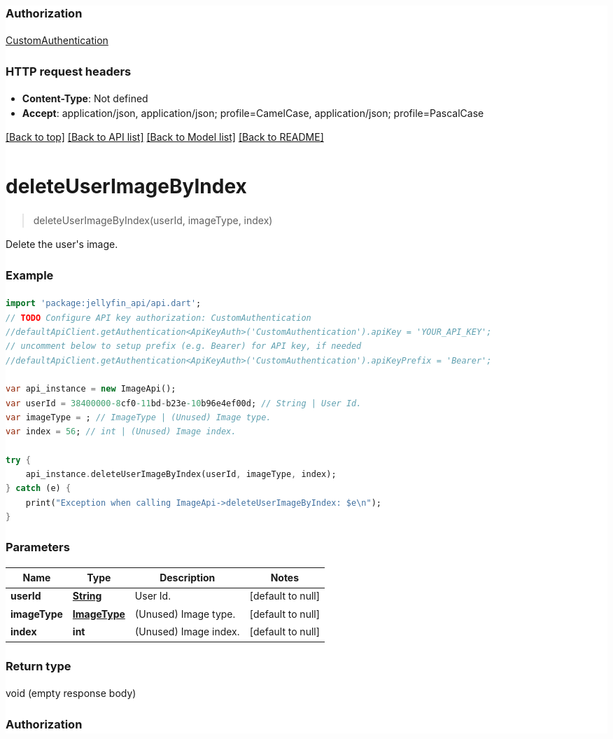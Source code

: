 ### Authorization

[CustomAuthentication](../README.md#CustomAuthentication)

### HTTP request headers

 - **Content-Type**: Not defined
 - **Accept**: application/json, application/json; profile=CamelCase, application/json; profile=PascalCase

[[Back to top]](#) [[Back to API list]](../README.md#documentation-for-api-endpoints) [[Back to Model list]](../README.md#documentation-for-models) [[Back to README]](../README.md)

# **deleteUserImageByIndex**
> deleteUserImageByIndex(userId, imageType, index)

Delete the user's image.

### Example 
```dart
import 'package:jellyfin_api/api.dart';
// TODO Configure API key authorization: CustomAuthentication
//defaultApiClient.getAuthentication<ApiKeyAuth>('CustomAuthentication').apiKey = 'YOUR_API_KEY';
// uncomment below to setup prefix (e.g. Bearer) for API key, if needed
//defaultApiClient.getAuthentication<ApiKeyAuth>('CustomAuthentication').apiKeyPrefix = 'Bearer';

var api_instance = new ImageApi();
var userId = 38400000-8cf0-11bd-b23e-10b96e4ef00d; // String | User Id.
var imageType = ; // ImageType | (Unused) Image type.
var index = 56; // int | (Unused) Image index.

try { 
    api_instance.deleteUserImageByIndex(userId, imageType, index);
} catch (e) {
    print("Exception when calling ImageApi->deleteUserImageByIndex: $e\n");
}
```

### Parameters

Name | Type | Description  | Notes
------------- | ------------- | ------------- | -------------
 **userId** | [**String**](.md)| User Id. | [default to null]
 **imageType** | [**ImageType**](.md)| (Unused) Image type. | [default to null]
 **index** | **int**| (Unused) Image index. | [default to null]

### Return type

void (empty response body)

### Authorization
